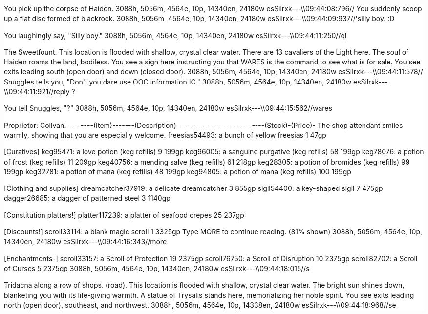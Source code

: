 You pick up the corpse of Haiden.
3088h, 5056m, 4564e, 10p, 14340en, 24180w esSilrxk---\\\\09:44:08:796//
You suddenly scoop up a flat disc formed of blackrock.
3088h, 5056m, 4564e, 10p, 14340en, 24180w esSilrxk---\\\\09:44:09:937//\'silly boy. :D

You laughingly say, \"Silly boy.\"
3088h, 5056m, 4564e, 10p, 14340en, 24180w esSilrxk---\\\\09:44:11:250//ql

The Sweetfount.
This location is flooded with shallow, crystal clear water. There are 13 cavaliers of the Light here. The soul of Haiden 
roams the land, bodiless. You see a sign here instructing you that WARES is the command to see what is for sale.
You see exits leading south (open door) and down (closed door).
3088h, 5056m, 4564e, 10p, 14340en, 24180w esSilrxk---\\\\09:44:11:578//
Snuggles tells you, \"Don\'t you dare use OOC information IC.\"
3088h, 5056m, 4564e, 10p, 14340en, 24180w esSilrxk---\\\\09:44:11:921//reply ?

You tell Snuggles, \"?\"
3088h, 5056m, 4564e, 10p, 14340en, 24180w esSilrxk---\\\\09:44:15:562//wares

Proprietor: Collvan.
--------(Item)-------(Description)----------------------------(Stock)-(Price)-
The shop attendant smiles warmly, showing that you are especially welcome.
    freesias54493: a bunch of yellow freesias                      1     47gp

[Curatives]
         keg95471: a love potion (keg refills)                     9    199gp
         keg96005: a sanguine purgative (keg refills)             58    199gp
         keg78076: a potion of frost (keg refills)                11    209gp
         keg40756: a mending salve (keg refills)                  61    218gp
         keg28305: a potion of bromides (keg refills)             99    199gp
         keg32781: a potion of mana (keg refills)                 48    199gp
         keg94805: a potion of mana (keg refills)                100    199gp

[Clothing and supplies]
dreamcatcher37919: a delicate dreamcatcher                         3    855gp
       sigil54400: a key-shaped sigil                              7    475gp
      dagger26685: a dagger of patterned steel                     3   1140gp

[Constitution platters!]
    platter117239: a platter of seafood crepes                    25    237gp

[Discounts!]
      scroll33114: a blank magic scroll                            1   3325gp
Type MORE to continue reading. (81% shown)
3088h, 5056m, 4564e, 10p, 14340en, 24180w esSilrxk---\\\\09:44:16:343//more

[Enchantments-]
      scroll33157: a Scroll of Protection                         19   2375gp
      scroll76750: a Scroll of Disruption                         10   2375gp
      scroll82702: a Scroll of Curses                              5   2375gp
3088h, 5056m, 4564e, 10p, 14340en, 24180w esSilrxk---\\\\09:44:18:015//s

Tridacna along a row of shops. (road).
This location is flooded with shallow, crystal clear water. The bright sun shines down, blanketing you with its life-giving 
warmth. A statue of Trysalis stands here, memorializing her noble spirit.
You see exits leading north (open door), southeast, and northwest.
3088h, 5056m, 4564e, 10p, 14338en, 24180w esSilrxk---\\\\09:44:18:968//se
